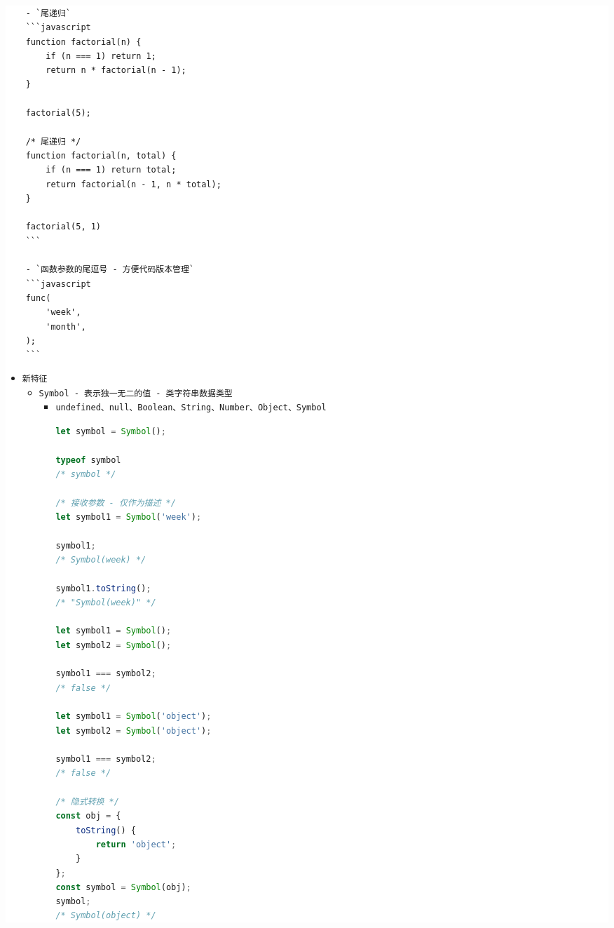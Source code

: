        - `尾递归`
        ```javascript
        function factorial(n) {
            if (n === 1) return 1;
            return n * factorial(n - 1);
        }

        factorial(5);

        /* 尾递归 */
        function factorial(n, total) {
            if (n === 1) return total;
            return factorial(n - 1, n * total);
        }

        factorial(5, 1)
        ```

        - `函数参数的尾逗号 - 方便代码版本管理`
        ```javascript
        func(
            'week',
            'month',
        );
        ```

- `新特征`
    - `Symbol - 表示独一无二的值 - 类字符串数据类型`
        - `undefined、null、Boolean、String、Number、Object、Symbol`
            ```javascript
            let symbol = Symbol();

            typeof symbol
            /* symbol */

            /* 接收参数 - 仅作为描述 */
            let symbol1 = Symbol('week');

            symbol1;
            /* Symbol(week) */

            symbol1.toString();
            /* "Symbol(week)" */

            let symbol1 = Symbol();
            let symbol2 = Symbol();

            symbol1 === symbol2;
            /* false */

            let symbol1 = Symbol('object');
            let symbol2 = Symbol('object');

            symbol1 === symbol2;
            /* false */

            /* 隐式转换 */
            const obj = {
                toString() {
                    return 'object';
                }
            };
            const symbol = Symbol(obj);
            symbol;
            /* Symbol(object) */
